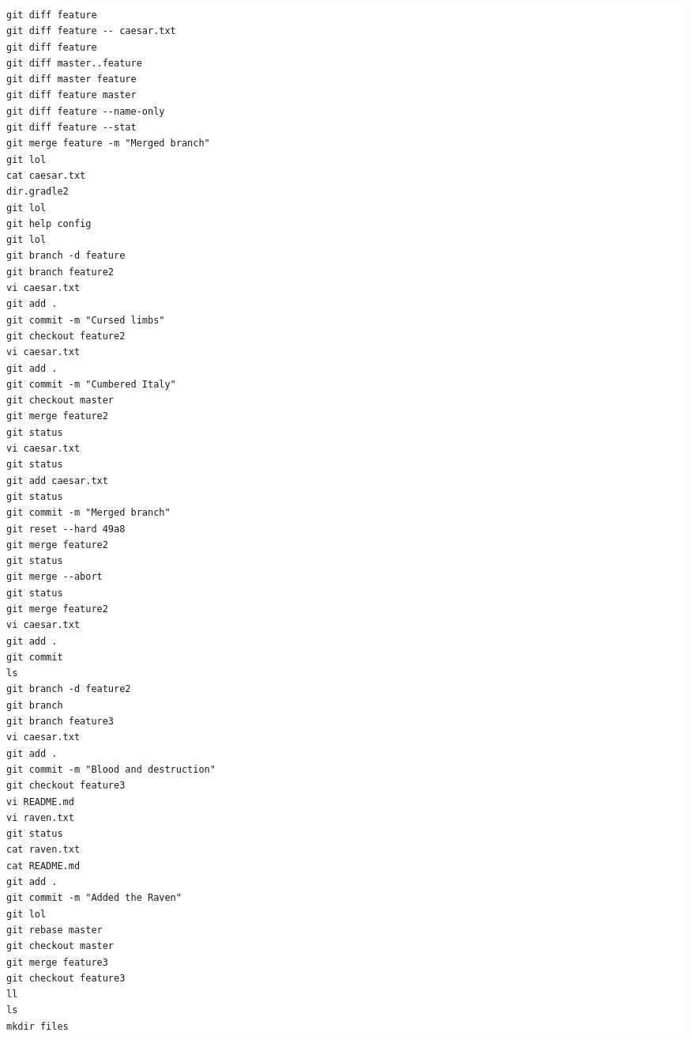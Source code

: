     git diff feature
    git diff feature -- caesar.txt
    git diff feature
    git diff master..feature
    git diff master feature
    git diff feature master
    git diff feature --name-only
    git diff feature --stat
    git merge feature -m "Merged branch"
    git lol
    cat caesar.txt
    dir.gradle2
    git lol
    git help config
    git lol
    git branch -d feature
    git branch feature2
    vi caesar.txt
    git add .
    git commit -m "Cursed limbs"
    git checkout feature2
    vi caesar.txt
    git add .
    git commit -m "Cumbered Italy"
    git checkout master
    git merge feature2
    git status
    vi caesar.txt
    git status
    git add caesar.txt
    git status
    git commit -m "Merged branch"
    git reset --hard 49a8
    git merge feature2
    git status
    git merge --abort
    git status
    git merge feature2
    vi caesar.txt
    git add .
    git commit
    ls
    git branch -d feature2
    git branch
    git branch feature3
    vi caesar.txt
    git add .
    git commit -m "Blood and destruction"
    git checkout feature3
    vi README.md
    vi raven.txt
    git status
    cat raven.txt
    cat README.md
    git add .
    git commit -m "Added the Raven"
    git lol
    git rebase master
    git checkout master
    git merge feature3
    git checkout feature3
    ll
    ls
    mkdir files